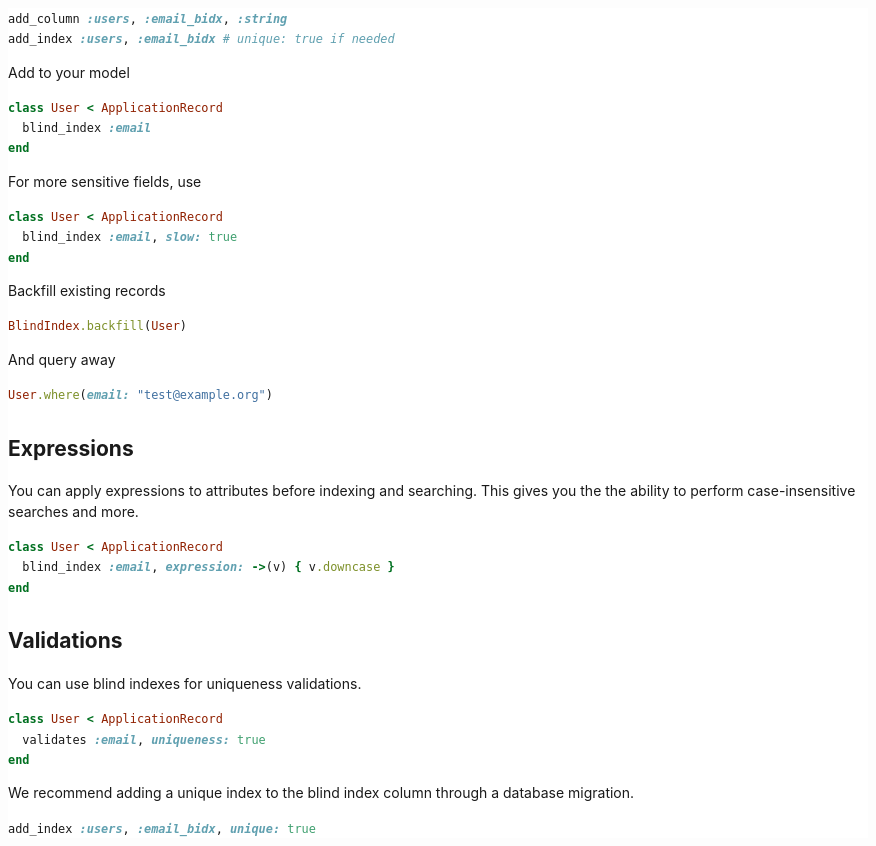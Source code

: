 ```ruby
add_column :users, :email_bidx, :string
add_index :users, :email_bidx # unique: true if needed
```

Add to your model

```ruby
class User < ApplicationRecord
  blind_index :email
end
```

For more sensitive fields, use

```ruby
class User < ApplicationRecord
  blind_index :email, slow: true
end
```

Backfill existing records

```ruby
BlindIndex.backfill(User)
```

And query away

```ruby
User.where(email: "test@example.org")
```

## Expressions

You can apply expressions to attributes before indexing and searching. This gives you the the ability to perform case-insensitive searches and more.

```ruby
class User < ApplicationRecord
  blind_index :email, expression: ->(v) { v.downcase }
end
```

## Validations

You can use blind indexes for uniqueness validations.

```ruby
class User < ApplicationRecord
  validates :email, uniqueness: true
end
```

We recommend adding a unique index to the blind index column through a database migration.

```ruby
add_index :users, :email_bidx, unique: true
```
